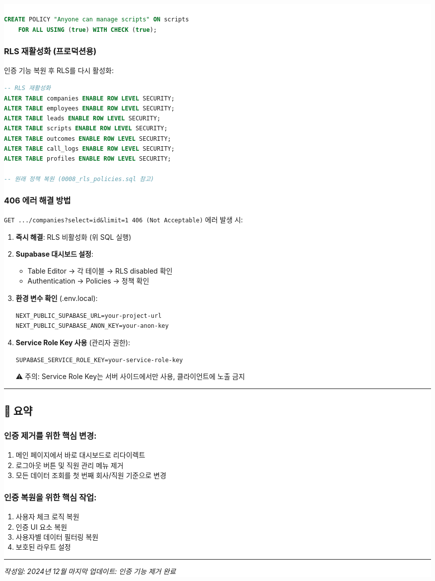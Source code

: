 ```sql

CREATE POLICY "Anyone can manage scripts" ON scripts
    FOR ALL USING (true) WITH CHECK (true);
```

### RLS 재활성화 (프로덕션용)

인증 기능 복원 후 RLS를 다시 활성화:

```sql
-- RLS 재활성화
ALTER TABLE companies ENABLE ROW LEVEL SECURITY;
ALTER TABLE employees ENABLE ROW LEVEL SECURITY;
ALTER TABLE leads ENABLE ROW LEVEL SECURITY;
ALTER TABLE scripts ENABLE ROW LEVEL SECURITY;
ALTER TABLE outcomes ENABLE ROW LEVEL SECURITY;
ALTER TABLE call_logs ENABLE ROW LEVEL SECURITY;
ALTER TABLE profiles ENABLE ROW LEVEL SECURITY;

-- 원래 정책 복원 (0008_rls_policies.sql 참고)
```

### 406 에러 해결 방법

`GET .../companies?select=id&limit=1 406 (Not Acceptable)` 에러 발생 시:

1. **즉시 해결**: RLS 비활성화 (위 SQL 실행)

2. **Supabase 대시보드 설정**:
   - Table Editor → 각 테이블 → RLS disabled 확인
   - Authentication → Policies → 정책 확인

3. **환경 변수 확인** (.env.local):
   ```
   NEXT_PUBLIC_SUPABASE_URL=your-project-url
   NEXT_PUBLIC_SUPABASE_ANON_KEY=your-anon-key
   ```

4. **Service Role Key 사용** (관리자 권한):
   ```
   SUPABASE_SERVICE_ROLE_KEY=your-service-role-key
   ```
   ⚠️ 주의: Service Role Key는 서버 사이드에서만 사용, 클라이언트에 노출 금지

---

## 📌 요약

### 인증 제거를 위한 핵심 변경:
1. 메인 페이지에서 바로 대시보드로 리다이렉트
2. 로그아웃 버튼 및 직원 관리 메뉴 제거
3. 모든 데이터 조회를 첫 번째 회사/직원 기준으로 변경

### 인증 복원을 위한 핵심 작업:
1. 사용자 체크 로직 복원
2. 인증 UI 요소 복원
3. 사용자별 데이터 필터링 복원
4. 보호된 라우트 설정

---

*작성일: 2024년 12월*
*마지막 업데이트: 인증 기능 제거 완료*